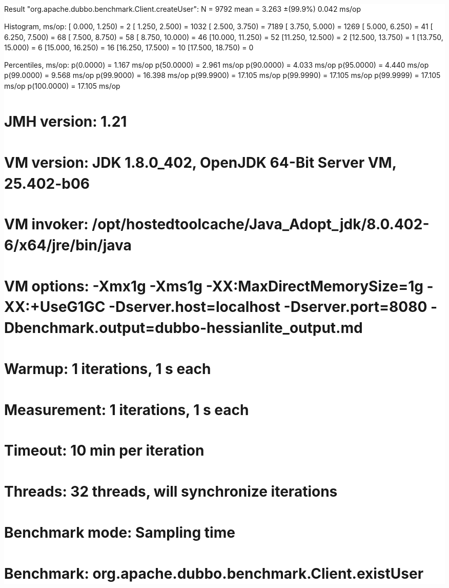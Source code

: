 

Result "org.apache.dubbo.benchmark.Client.createUser":
  N = 9792
  mean =      3.263 ±(99.9%) 0.042 ms/op

  Histogram, ms/op:
    [ 0.000,  1.250) = 2 
    [ 1.250,  2.500) = 1032 
    [ 2.500,  3.750) = 7189 
    [ 3.750,  5.000) = 1269 
    [ 5.000,  6.250) = 41 
    [ 6.250,  7.500) = 68 
    [ 7.500,  8.750) = 58 
    [ 8.750, 10.000) = 46 
    [10.000, 11.250) = 52 
    [11.250, 12.500) = 2 
    [12.500, 13.750) = 1 
    [13.750, 15.000) = 6 
    [15.000, 16.250) = 16 
    [16.250, 17.500) = 10 
    [17.500, 18.750) = 0 

  Percentiles, ms/op:
      p(0.0000) =      1.167 ms/op
     p(50.0000) =      2.961 ms/op
     p(90.0000) =      4.033 ms/op
     p(95.0000) =      4.440 ms/op
     p(99.0000) =      9.568 ms/op
     p(99.9000) =     16.398 ms/op
     p(99.9900) =     17.105 ms/op
     p(99.9990) =     17.105 ms/op
     p(99.9999) =     17.105 ms/op
    p(100.0000) =     17.105 ms/op


# JMH version: 1.21
# VM version: JDK 1.8.0_402, OpenJDK 64-Bit Server VM, 25.402-b06
# VM invoker: /opt/hostedtoolcache/Java_Adopt_jdk/8.0.402-6/x64/jre/bin/java
# VM options: -Xmx1g -Xms1g -XX:MaxDirectMemorySize=1g -XX:+UseG1GC -Dserver.host=localhost -Dserver.port=8080 -Dbenchmark.output=dubbo-hessianlite_output.md
# Warmup: 1 iterations, 1 s each
# Measurement: 1 iterations, 1 s each
# Timeout: 10 min per iteration
# Threads: 32 threads, will synchronize iterations
# Benchmark mode: Sampling time
# Benchmark: org.apache.dubbo.benchmark.Client.existUser
